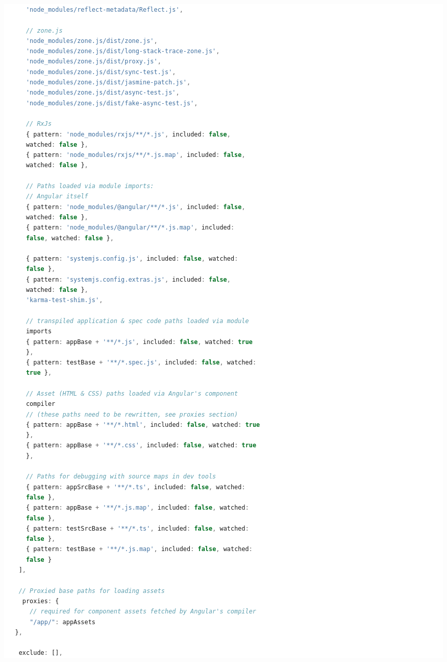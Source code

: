 ```ts
      'node_modules/reflect-metadata/Reflect.js',

      // zone.js
      'node_modules/zone.js/dist/zone.js',
      'node_modules/zone.js/dist/long-stack-trace-zone.js',
      'node_modules/zone.js/dist/proxy.js',
      'node_modules/zone.js/dist/sync-test.js',
      'node_modules/zone.js/dist/jasmine-patch.js',
      'node_modules/zone.js/dist/async-test.js',
      'node_modules/zone.js/dist/fake-async-test.js',

      // RxJs
      { pattern: 'node_modules/rxjs/**/*.js', included: false, 
      watched: false },
      { pattern: 'node_modules/rxjs/**/*.js.map', included: false, 
      watched: false },

      // Paths loaded via module imports:
      // Angular itself
      { pattern: 'node_modules/@angular/**/*.js', included: false, 
      watched: false },
      { pattern: 'node_modules/@angular/**/*.js.map', included: 
      false, watched: false },

      { pattern: 'systemjs.config.js', included: false, watched: 
      false },
      { pattern: 'systemjs.config.extras.js', included: false, 
      watched: false },
      'karma-test-shim.js',

      // transpiled application & spec code paths loaded via module 
      imports
      { pattern: appBase + '**/*.js', included: false, watched: true 
      },
      { pattern: testBase + '**/*.spec.js', included: false, watched: 
      true },

      // Asset (HTML & CSS) paths loaded via Angular's component 
      compiler
      // (these paths need to be rewritten, see proxies section)
      { pattern: appBase + '**/*.html', included: false, watched: true 
      },
      { pattern: appBase + '**/*.css', included: false, watched: true 
      },

      // Paths for debugging with source maps in dev tools
      { pattern: appSrcBase + '**/*.ts', included: false, watched: 
      false },
      { pattern: appBase + '**/*.js.map', included: false, watched: 
      false },
      { pattern: testSrcBase + '**/*.ts', included: false, watched: 
      false },
      { pattern: testBase + '**/*.js.map', included: false, watched: 
      false }
    ],

    // Proxied base paths for loading assets
     proxies: {
       // required for component assets fetched by Angular's compiler
       "/app/": appAssets
   },

    exclude: [],
```